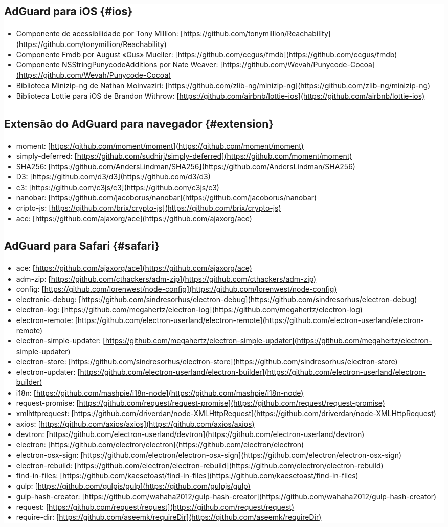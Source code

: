 ## AdGuard para iOS {#ios}

- Componente de acessibilidade por Tony Million: [https://github.com/tonymillion/Reachability](https://github.com/tonymillion/Reachability)
- Componente Fmdb por August «Gus» Mueller: [https://github.com/ccgus/fmdb](https://github.com/ccgus/fmdb)
- Componente NSStringPunycodeAdditions por Nate Weaver: [https://github.com/Wevah/Punycode-Cocoa](https://github.com/Wevah/Punycode-Cocoa)
- Biblioteca Minizip-ng de Nathan Moinvaziri: [https://github.com/zlib-ng/minizip-ng](https://github.com/zlib-ng/minizip-ng)
- Biblioteca Lottie para iOS de Brandon Withrow: [https://github.com/airbnb/lottie-ios](https://github.com/airbnb/lottie-ios)

## Extensão do AdGuard para navegador {#extension}

- moment: [https://github.com/moment/moment](https://github.com/moment/moment)
- simply-deferred: [https://github.com/sudhirj/simply-deferred](https://github.com/moment/moment)
- SHA256: [https://github.com/AndersLindman/SHA256](https://github.com/AndersLindman/SHA256)
- D3: [https://github.com/d3/d3](https://github.com/d3/d3)
- c3: [https://github.com/c3js/c3](https://github.com/c3js/c3)
- nanobar: [https://github.com/jacoborus/nanobar](https://github.com/jacoborus/nanobar)
- cripto-js: [https://github.com/brix/crypto-js](https://github.com/brix/crypto-js)
- ace: [https://github.com/ajaxorg/ace](https://github.com/ajaxorg/ace)

## AdGuard para Safari {#safari}

- ace: [https://github.com/ajaxorg/ace](https://github.com/ajaxorg/ace)
- adm-zip: [https://github.com/cthackers/adm-zip](https://github.com/cthackers/adm-zip)
- config: [https://github.com/lorenwest/node-config](https://github.com/lorenwest/node-config)
- electronic-debug: [https://github.com/sindresorhus/electron-debug](https://github.com/sindresorhus/electron-debug)
- electron-log: [https://github.com/megahertz/electron-log](https://github.com/megahertz/electron-log)
- electron-remote: [https://github.com/electron-userland/electron-remote](https://github.com/electron-userland/electron-remote)
- electron-simple-updater: [https://github.com/megahertz/electron-simple-updater](https://github.com/megahertz/electron-simple-updater)
- electron-store: [https://github.com/sindresorhus/electron-store](https://github.com/sindresorhus/electron-store)
- electron-updater: [https://github.com/electron-userland/electron-builder](https://github.com/electron-userland/electron-builder)
- i18n: [https://github.com/mashpie/i18n-node](https://github.com/mashpie/i18n-node)
- request-promise: [https://github.com/request/request-promise](https://github.com/request/request-promise)
- xmlhttprequest: [https://github.com/driverdan/node-XMLHttpRequest](https://github.com/driverdan/node-XMLHttpRequest)
- axios: [https://github.com/axios/axios](https://github.com/axios/axios)
- devtron: [https://github.com/electron-userland/devtron](https://github.com/electron-userland/devtron)
- electron: [https://github.com/electron/electron](https://github.com/electron/electron)
- electron-osx-sign: [https://github.com/electron/electron-osx-sign](https://github.com/electron/electron-osx-sign)
- electron-rebuild: [https://github.com/electron/electron-rebuild](https://github.com/electron/electron-rebuild)
- find-in-files: [https://github.com/kaesetoast/find-in-files](https://github.com/kaesetoast/find-in-files)
- gulp: [https://github.com/gulpjs/gulp](https://github.com/gulpjs/gulp)
- gulp-hash-creator: [https://github.com/wahaha2012/gulp-hash-creator](https://github.com/wahaha2012/gulp-hash-creator)
- request: [https://github.com/request/request](https://github.com/request/request)
- require-dir: [https://github.com/aseemk/requireDir](https://github.com/aseemk/requireDir)
